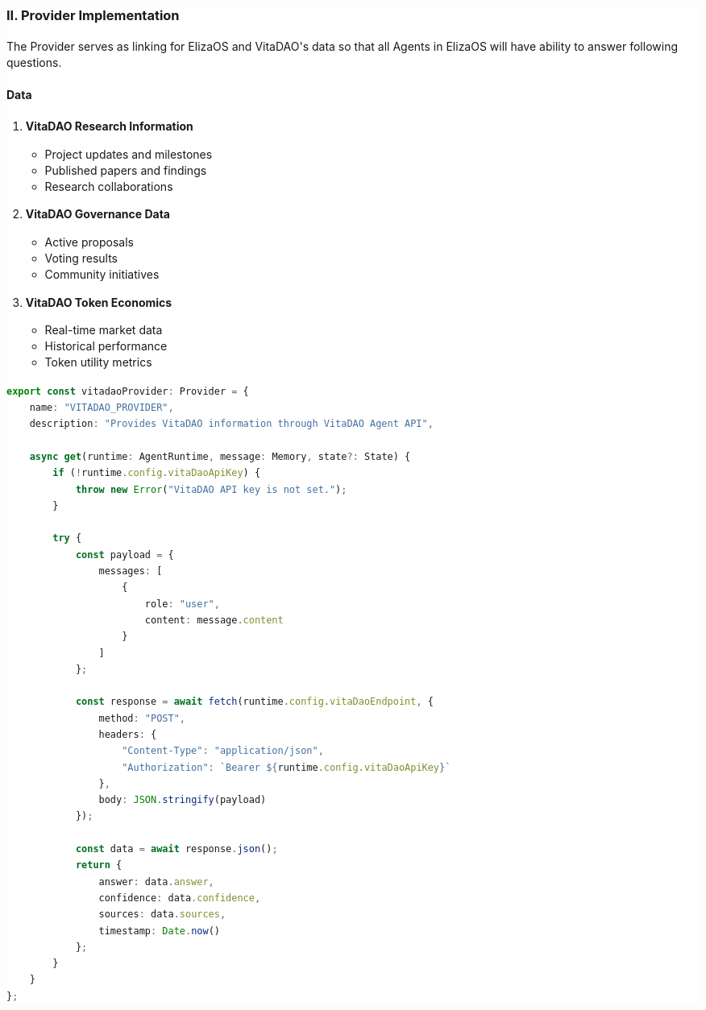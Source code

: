 ### II. Provider Implementation

The Provider serves as linking for ElizaOS and VitaDAO's data so that all Agents in ElizaOS will have ability to answer following questions.

#### Data 
1. **VitaDAO Research Information**
   - Project updates and milestones
   - Published papers and findings
   - Research collaborations

2. **VitaDAO Governance Data**
   - Active proposals
   - Voting results
   - Community initiatives

   
3. **VitaDAO Token Economics**
   - Real-time market data
   - Historical performance
   - Token utility metrics

```typescript
export const vitadaoProvider: Provider = {
    name: "VITADAO_PROVIDER",
    description: "Provides VitaDAO information through VitaDAO Agent API",

    async get(runtime: AgentRuntime, message: Memory, state?: State) {
        if (!runtime.config.vitaDaoApiKey) {
            throw new Error("VitaDAO API key is not set.");
        }

        try {
            const payload = {
                messages: [
                    {
                        role: "user",
                        content: message.content
                    }
                ]
            };

            const response = await fetch(runtime.config.vitaDaoEndpoint, {
                method: "POST",
                headers: {
                    "Content-Type": "application/json",
                    "Authorization": `Bearer ${runtime.config.vitaDaoApiKey}`
                },
                body: JSON.stringify(payload)
            });

            const data = await response.json();
            return {
                answer: data.answer,
                confidence: data.confidence,
                sources: data.sources,
                timestamp: Date.now()
            };
        } 
    }
};
```
   